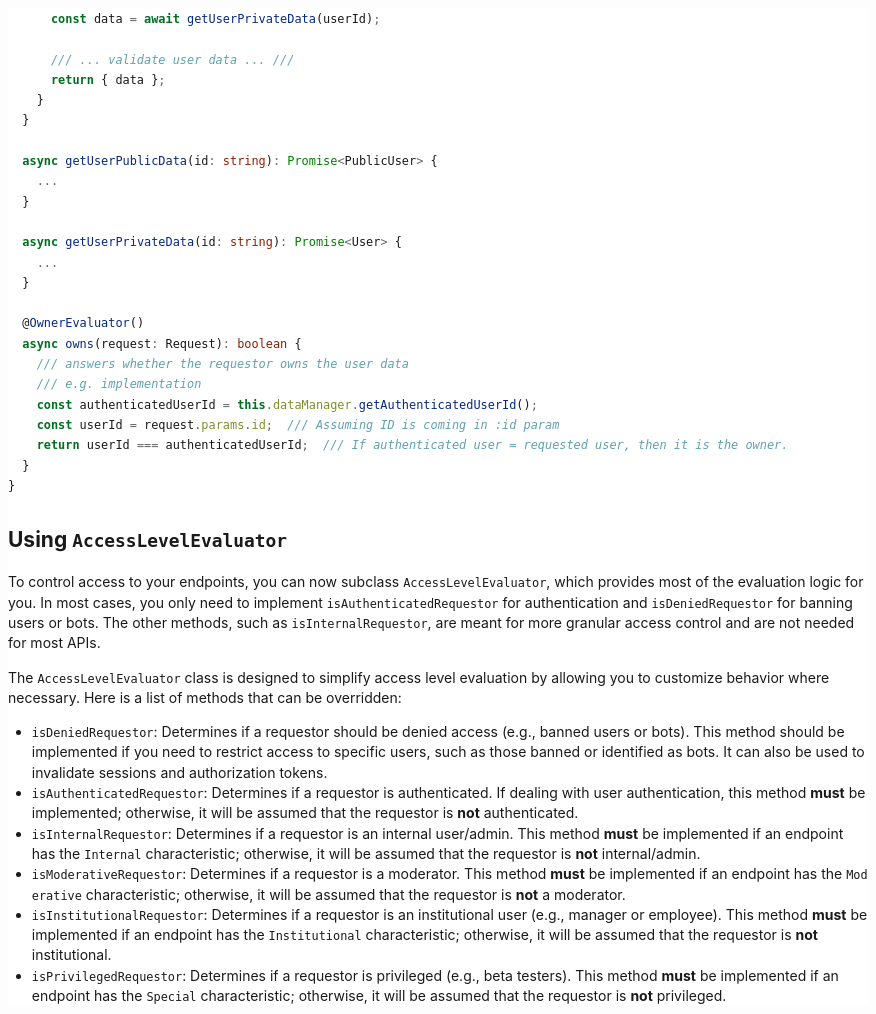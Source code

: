 ```typescript
      const data = await getUserPrivateData(userId);

      /// ... validate user data ... ///
      return { data };
    }
  }

  async getUserPublicData(id: string): Promise<PublicUser> {
    ...
  }

  async getUserPrivateData(id: string): Promise<User> {
    ...
  }

  @OwnerEvaluator()
  async owns(request: Request): boolean {
    /// answers whether the requestor owns the user data
    /// e.g. implementation
    const authenticatedUserId = this.dataManager.getAuthenticatedUserId();
    const userId = request.params.id;  /// Assuming ID is coming in :id param
    return userId === authenticatedUserId;  /// If authenticated user = requested user, then it is the owner.
  }
}
```

## Using `AccessLevelEvaluator`

To control access to your endpoints, you can now subclass `AccessLevelEvaluator`, which provides most of the evaluation logic for you. In most cases, you only need to implement `isAuthenticatedRequestor` for authentication and `isDeniedRequestor` for banning users or bots. The other methods, such as `isInternalRequestor`, are meant for more granular access control and are not needed for most APIs.

The `AccessLevelEvaluator` class is designed to simplify access level evaluation by allowing you to customize behavior where necessary. Here is a list of methods that can be overridden:

- `isDeniedRequestor`: Determines if a requestor should be denied access (e.g., banned users or bots). This method should be implemented if you need to restrict access to specific users, such as those banned or identified as bots. It can also be used to invalidate sessions and authorization tokens.
- `isAuthenticatedRequestor`: Determines if a requestor is authenticated. If dealing with user authentication, this method **must** be implemented; otherwise, it will be assumed that the requestor is **not** authenticated.
- `isInternalRequestor`: Determines if a requestor is an internal user/admin. This method **must** be implemented if an endpoint has the `Internal` characteristic; otherwise, it will be assumed that the requestor is **not** internal/admin.
- `isModerativeRequestor`: Determines if a requestor is a moderator. This method **must** be implemented if an endpoint has the `Moderative` characteristic; otherwise, it will be assumed that the requestor is **not** a moderator.
- `isInstitutionalRequestor`: Determines if a requestor is an institutional user (e.g., manager or employee). This method **must** be implemented if an endpoint has the `Institutional` characteristic; otherwise, it will be assumed that the requestor is **not** institutional.
- `isPrivilegedRequestor`: Determines if a requestor is privileged (e.g., beta testers). This method **must** be implemented if an endpoint has the `Special` characteristic; otherwise, it will be assumed that the requestor is **not** privileged.
